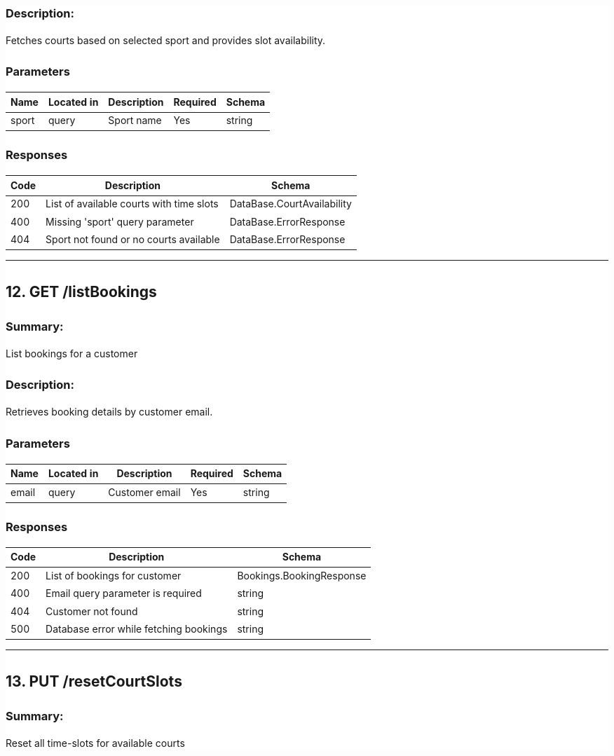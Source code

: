 ### Description:
Fetches courts based on selected sport and provides slot availability.

### Parameters
| Name | Located in | Description | Required | Schema |
|-----|------------|-------------|----------|--------|
| sport | query | Sport name | Yes | string |

### Responses
| Code | Description | Schema |
|-----|-------------|--------|
| 200 | List of available courts with time slots | DataBase.CourtAvailability |
| 400 | Missing 'sport' query parameter | DataBase.ErrorResponse |
| 404 | Sport not found or no courts available | DataBase.ErrorResponse |

---

## 12. **GET /listBookings**
### Summary:
List bookings for a customer

### Description:
Retrieves booking details by customer email.

### Parameters
| Name | Located in | Description | Required | Schema |
|-----|------------|-------------|----------|--------|
| email | query | Customer email | Yes | string |

### Responses
| Code | Description | Schema |
|-----|-------------|--------|
| 200 | List of bookings for customer | Bookings.BookingResponse |
| 400 | Email query parameter is required | string |
| 404 | Customer not found | string |
| 500 | Database error while fetching bookings | string |

---

## 13. **PUT /resetCourtSlots**
### Summary:
Reset all time-slots for available courts
